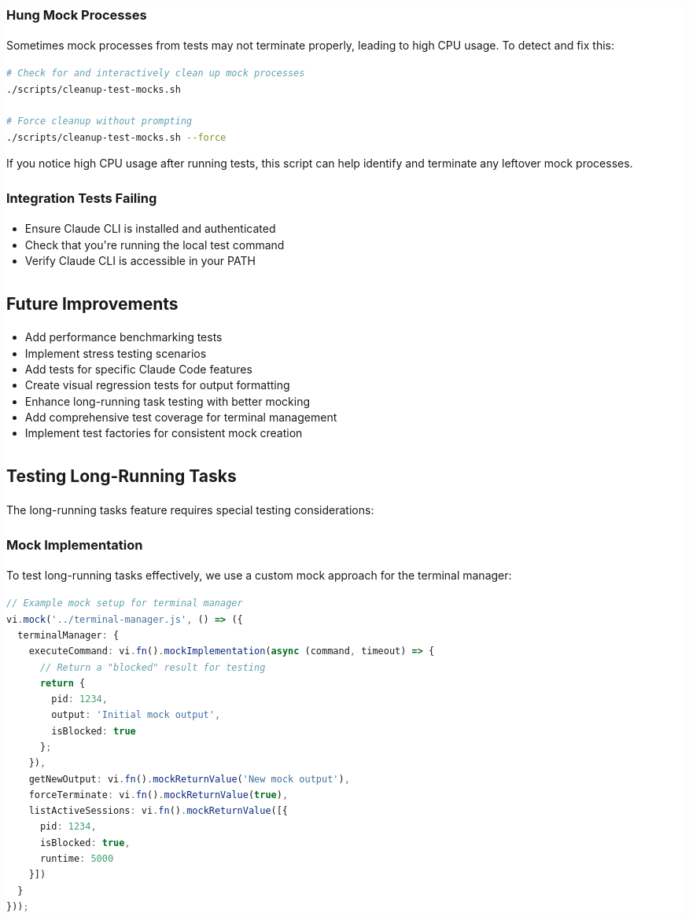 ### Hung Mock Processes
Sometimes mock processes from tests may not terminate properly, leading to high CPU usage. To detect and fix this:

```bash
# Check for and interactively clean up mock processes
./scripts/cleanup-test-mocks.sh

# Force cleanup without prompting
./scripts/cleanup-test-mocks.sh --force
```

If you notice high CPU usage after running tests, this script can help identify and terminate any leftover mock processes.

### Integration Tests Failing
- Ensure Claude CLI is installed and authenticated
- Check that you're running the local test command
- Verify Claude CLI is accessible in your PATH

## Future Improvements

- Add performance benchmarking tests
- Implement stress testing scenarios
- Add tests for specific Claude Code features
- Create visual regression tests for output formatting
- Enhance long-running task testing with better mocking
- Add comprehensive test coverage for terminal management
- Implement test factories for consistent mock creation

## Testing Long-Running Tasks

The long-running tasks feature requires special testing considerations:

### Mock Implementation

To test long-running tasks effectively, we use a custom mock approach for the terminal manager:

```typescript
// Example mock setup for terminal manager
vi.mock('../terminal-manager.js', () => ({
  terminalManager: {
    executeCommand: vi.fn().mockImplementation(async (command, timeout) => {
      // Return a "blocked" result for testing
      return {
        pid: 1234,
        output: 'Initial mock output',
        isBlocked: true
      };
    }),
    getNewOutput: vi.fn().mockReturnValue('New mock output'),
    forceTerminate: vi.fn().mockReturnValue(true),
    listActiveSessions: vi.fn().mockReturnValue([{
      pid: 1234,
      isBlocked: true,
      runtime: 5000
    }])
  }
}));
```
